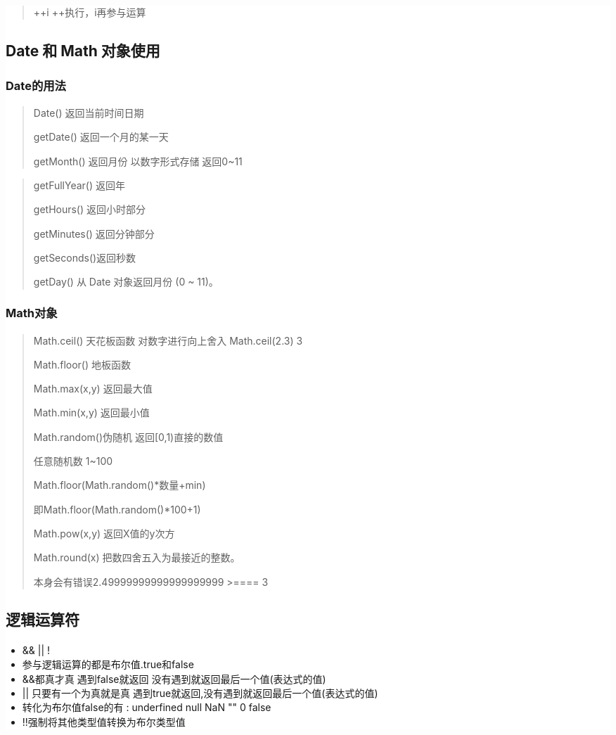 > ++i   ++执行，i再参与运算

## Date 和 Math 对象使用 ##

### Date的用法 ###

> Date() 返回当前时间日期
> 
> getDate() 返回一个月的某一天
> 
> getMonth() 返回月份 以数字形式存储 返回0~11

> getFullYear() 返回年
>
> getHours() 返回小时部分
>
>getMinutes() 返回分钟部分
>
>getSeconds()返回秒数
>
>getDay() 从 Date 对象返回月份 (0 ~ 11)。
> 

### Math对象 ###
> Math.ceil() 天花板函数 对数字进行向上舍入 Math.ceil(2.3) 3
> 
> Math.floor() 地板函数 
> 
> Math.max(x,y) 返回最大值
> 
> Math.min(x,y) 返回最小值
> 
> Math.random()伪随机 返回[0,1)直接的数值
> 
> 任意随机数
> 1~100
> 
> Math.floor(Math.random()*数量+min) 
> 
> 即Math.floor(Math.random()*100+1) 
> 
> Math.pow(x,y) 返回X值的y次方
> 
> Math.round(x) 	把数四舍五入为最接近的整数。
> 
>  本身会有错误2.49999999999999999999 >==== 3 
> 

## 逻辑运算符 ##

-  && || !
-  参与逻辑运算的都是布尔值.true和false 
-  &&都真才真 遇到false就返回 没有遇到就返回最后一个值(表达式的值)
-  || 只要有一个为真就是真 遇到true就返回,没有遇到就返回最后一个值(表达式的值)
-  转化为布尔值false的有 : underfined null NaN "" 0 false
-  !!强制将其他类型值转换为布尔类型值
